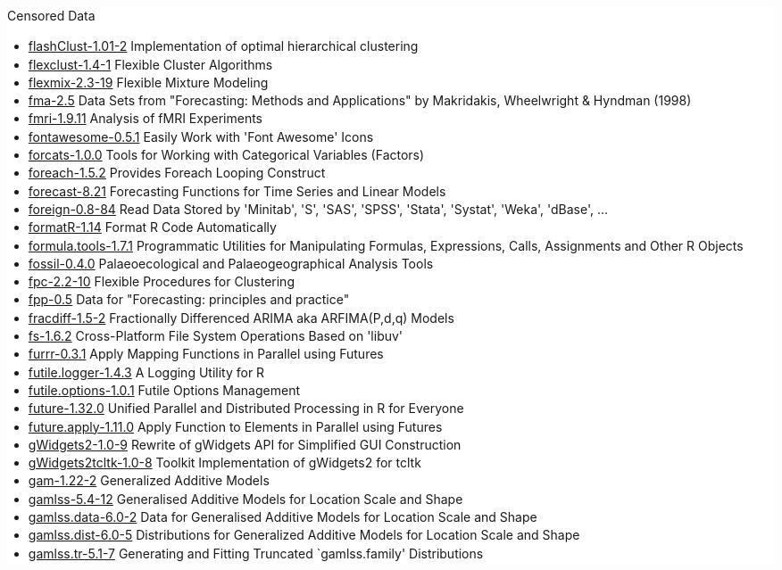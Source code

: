 Censored Data
  * [flashClust-1.01-2](https://cran.r-project.org/web/packages/flashClust/index.html) Implementation of optimal hierarchical clustering
  * [flexclust-1.4-1](https://cran.r-project.org/web/packages/flexclust/index.html) Flexible Cluster Algorithms
  * [flexmix-2.3-19](https://cran.r-project.org/web/packages/flexmix/index.html) Flexible Mixture Modeling
  * [fma-2.5](https://cran.r-project.org/web/packages/fma/index.html) Data Sets from "Forecasting: Methods and Applications" by
Makridakis, Wheelwright & Hyndman (1998)
  * [fmri-1.9.11](https://cran.r-project.org/web/packages/fmri/index.html) Analysis of fMRI Experiments
  * [fontawesome-0.5.1](https://cran.r-project.org/web/packages/fontawesome/index.html) Easily Work with 'Font Awesome' Icons
  * [forcats-1.0.0](https://cran.r-project.org/web/packages/forcats/index.html) Tools for Working with Categorical Variables (Factors)
  * [foreach-1.5.2](https://cran.r-project.org/web/packages/foreach/index.html) Provides Foreach Looping Construct
  * [forecast-8.21](https://cran.r-project.org/web/packages/forecast/index.html) Forecasting Functions for Time Series and Linear Models
  * [foreign-0.8-84](https://cran.r-project.org/web/packages/foreign/index.html) Read Data Stored by 'Minitab', 'S', 'SAS', 'SPSS', 'Stata',
'Systat', 'Weka', 'dBase', ...
  * [formatR-1.14](https://cran.r-project.org/web/packages/formatR/index.html) Format R Code Automatically
  * [formula.tools-1.7.1](https://cran.r-project.org/web/packages/formula.tools/index.html) Programmatic Utilities for Manipulating Formulas, Expressions,
Calls, Assignments and Other R Objects
  * [fossil-0.4.0](https://cran.r-project.org/web/packages/fossil/index.html) Palaeoecological and Palaeogeographical Analysis Tools
  * [fpc-2.2-10](https://cran.r-project.org/web/packages/fpc/index.html) Flexible Procedures for Clustering
  * [fpp-0.5](https://cran.r-project.org/web/packages/fpp/index.html) Data for "Forecasting: principles and practice"
  * [fracdiff-1.5-2](https://cran.r-project.org/web/packages/fracdiff/index.html) Fractionally Differenced ARIMA aka ARFIMA(P,d,q) Models
  * [fs-1.6.2](https://cran.r-project.org/web/packages/fs/index.html) Cross-Platform File System Operations Based on 'libuv'
  * [furrr-0.3.1](https://cran.r-project.org/web/packages/furrr/index.html) Apply Mapping Functions in Parallel using Futures
  * [futile.logger-1.4.3](https://cran.r-project.org/web/packages/futile.logger/index.html) A Logging Utility for R
  * [futile.options-1.0.1](https://cran.r-project.org/web/packages/futile.options/index.html) Futile Options Management
  * [future-1.32.0](https://cran.r-project.org/web/packages/future/index.html) Unified Parallel and Distributed Processing in R for Everyone
  * [future.apply-1.11.0](https://cran.r-project.org/web/packages/future.apply/index.html) Apply Function to Elements in Parallel using Futures
  * [gWidgets2-1.0-9](https://cran.r-project.org/web/packages/gWidgets2/index.html) Rewrite of gWidgets API for Simplified GUI Construction
  * [gWidgets2tcltk-1.0-8](https://cran.r-project.org/web/packages/gWidgets2tcltk/index.html) Toolkit Implementation of gWidgets2 for tcltk
  * [gam-1.22-2](https://cran.r-project.org/web/packages/gam/index.html) Generalized Additive Models
  * [gamlss-5.4-12](https://cran.r-project.org/web/packages/gamlss/index.html) Generalised Additive Models for Location Scale and Shape
  * [gamlss.data-6.0-2](https://cran.r-project.org/web/packages/gamlss.data/index.html) Data for Generalised Additive Models for Location Scale and
Shape
  * [gamlss.dist-6.0-5](https://cran.r-project.org/web/packages/gamlss.dist/index.html) Distributions for Generalized Additive Models for Location Scale
and Shape
  * [gamlss.tr-5.1-7](https://cran.r-project.org/web/packages/gamlss.tr/index.html) Generating and Fitting Truncated `gamlss.family' Distributions